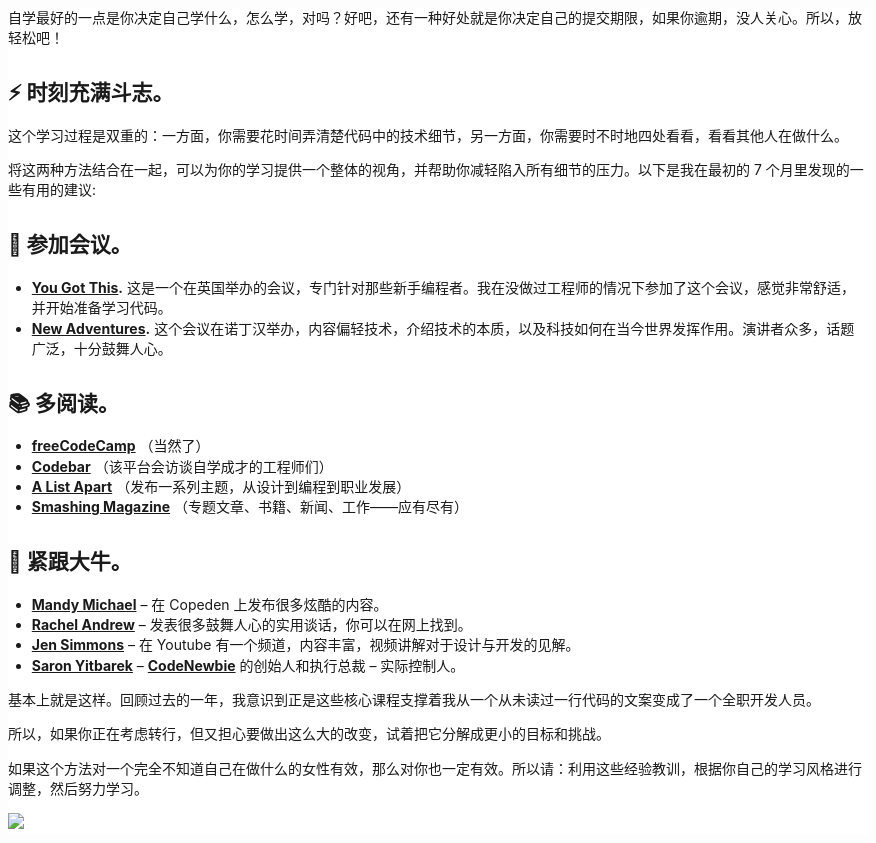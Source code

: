 自学最好的一点是你决定自己学什么，怎么学，对吗？好吧，还有一种好处就是你决定自己的提交期限，如果你逾期，没人关心。所以，放轻松吧！

## ⚡️ 时刻充满斗志。

这个学习过程是双重的：一方面，你需要花时间弄清楚代码中的技术细节，另一方面，你需要时不时地四处看看，看看其他人在做什么。

将这两种方法结合在一起，可以为你的学习提供一个整体的视角，并帮助你减轻陷入所有细节的压力。以下是我在最初的 7 个月里发现的一些有用的建议:


## 🎤 参加会议。

-   **[You Got This][16].**  这是一个在英国举办的会议，专门针对那些新手编程者。我在没做过工程师的情况下参加了这个会议，感觉非常舒适，并开始准备学习代码。
-   **[New Adventures][17].**  这个会议在诺丁汉举办，内容偏轻技术，介绍技术的本质，以及科技如何在当今世界发挥作用。演讲者众多，话题广泛，十分鼓舞人心。

## 📚 多阅读。

-   [**freeCodeCamp**][18]  （当然了）
-   [**Codebar**][19] （该平台会访谈自学成才的工程师们）
-   [**A List Apart**][20] （发布一系列主题，从设计到编程到职业发展）
-   [**Smashing Magazine**][21] （专题文章、书籍、新闻、工作——应有尽有）

## 👣 紧跟大牛。

-   [**Mandy Michael**][22]  – 在  Copeden 上发布很多炫酷的内容。
-   [**Rachel Andrew**][23]  – 发表很多鼓舞人心的实用谈话，你可以在网上找到。
-   [**Jen Simmons**][24]  – 在 Youtube 有一个频道，内容丰富，视频讲解对于设计与开发的见解。
-   [**Saron Yitbarek**][25]  – [**CodeNewbie**][26] 的创始人和执行总裁 – 实际控制人。


基本上就是这样。回顾过去的一年，我意识到正是这些核心课程支撑着我从一个从未读过一行代码的文案变成了一个全职开发人员。

所以，如果你正在考虑转行，但又担心要做出这么大的改变，试着把它分解成更小的目标和挑战。

如果这个方法对一个完全不知道自己在做什么的女性有效，那么对你也一定有效。所以请：利用这些经验教训，根据你自己的学习风格进行调整，然后努力学习。

![](https://lh3.googleusercontent.com/KfVMbmrEhlwPoXAeg53mgHOLeXylklhprf77qdkNe9WJI8LdpyUheCHArRc_4xUIDQnjtiZYJOIZErtgp6TDIAXeLavMXUvPzMobLjSWhLWmLfK055ydSVYyj-9DGhjhybiMznIn)

[1]: https://www.freecodecamp.org/news/the-first-step-towards-learning-to-code-2e4c31e86630/
[2]: https://codebar.io/
[3]: https://www.adaslist.co/
[4]: https://24pullrequests.com/
[5]: https://nodegirls.com/
[6]: http://tutorials.codebar.io/
[7]: https://gridbyexample.com/
[8]: https://nodegirls.com/resources
[9]: https://learn.freecodecamp.org/
[10]: https://flukeout.github.io/
[11]: https://flexboxfroggy.com/
[12]: https://codepen.io/
[13]: https://grasshopper.codes/
[14]: https://eloquentjavascript.net/
[15]: https://www.awwwards.com/
[16]: https://2020.yougotthis.io/
[17]: https://newadventuresconf.com/2020/
[18]: https://www.freecodecamp.org/news/
[19]: https://medium.com/@codebar
[20]: https://alistapart.com/
[21]: https://www.smashingmagazine.com/
[22]: http://batmandy.com/
[23]: https://rachelandrew.co.uk/
[24]: https://jensimmons.com/
[25]: https://saron.io/
[26]: https://www.codenewbie.org/
